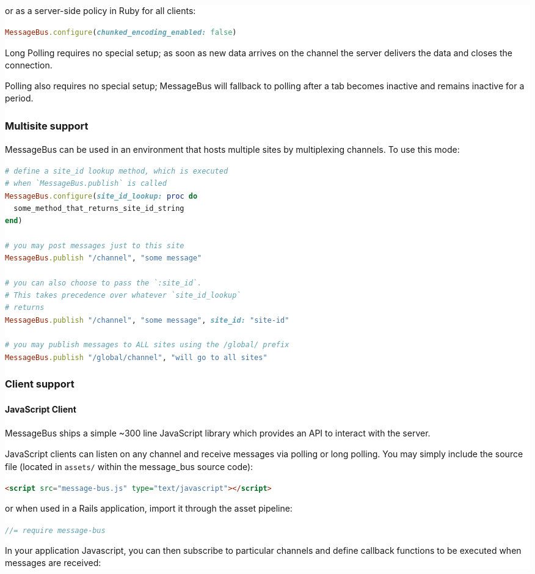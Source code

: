 or as a server-side policy in Ruby for all clients:

```ruby
MessageBus.configure(chunked_encoding_enabled: false)
```

Long Polling requires no special setup; as soon as new data arrives on the channel the server delivers the data and closes the connection.

Polling also requires no special setup; MessageBus will fallback to polling after a tab becomes inactive and remains inactive for a period.

### Multisite support

MessageBus can be used in an environment that hosts multiple sites by multiplexing channels. To use this mode:

```ruby
# define a site_id lookup method, which is executed
# when `MessageBus.publish` is called
MessageBus.configure(site_id_lookup: proc do
  some_method_that_returns_site_id_string
end)

# you may post messages just to this site
MessageBus.publish "/channel", "some message"

# you can also choose to pass the `:site_id`.
# This takes precedence over whatever `site_id_lookup`
# returns
MessageBus.publish "/channel", "some message", site_id: "site-id"

# you may publish messages to ALL sites using the /global/ prefix
MessageBus.publish "/global/channel", "will go to all sites"
```

### Client support

#### JavaScript Client

MessageBus ships a simple ~300 line JavaScript library which provides an API to interact with the server.

JavaScript clients can listen on any channel and receive messages via polling or long polling. You may simply include the source file (located in `assets/` within the message_bus source code):

```html
<script src="message-bus.js" type="text/javascript"></script>
```

or when used in a Rails application, import it through the asset pipeline:

```javascript
//= require message-bus
```

In your application Javascript, you can then subscribe to particular channels and define callback functions to be executed when messages are received:
